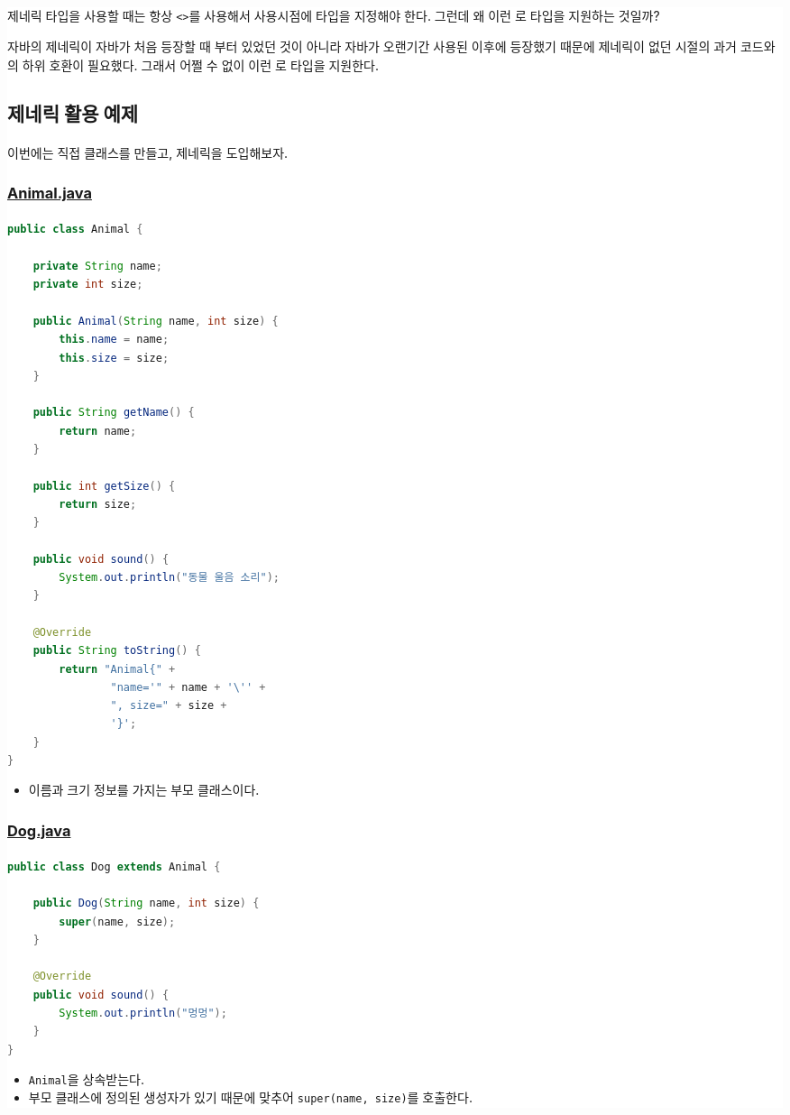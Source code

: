 제네릭 타입을 사용할 때는 항상 `<>`를 사용해서 사용시점에 타입을 지정해야 한다. 그런데 왜 이런 로 타입을 지원하는 것일까?

자바의 제네릭이 자바가 처음 등장할 때 부터 있었던 것이 아니라 자바가 오랜기간 사용된 이후에 등장했기 때문에
제네릭이 없던 시절의 과거 코드와의 하위 호환이 필요했다. 그래서 어쩔 수 없이 이런 로 타입을 지원한다.

## 제네릭 활용 예제
이번에는 직접 클래스를 만들고, 제네릭을 도입해보자.

### [Animal.java](..%2Fsrc%2Fgeneric%2Fanimal%2FAnimal.java) 
```java
public class Animal {

    private String name;
    private int size;

    public Animal(String name, int size) {
        this.name = name;
        this.size = size;
    }

    public String getName() {
        return name;
    }

    public int getSize() {
        return size;
    }
    
    public void sound() {
        System.out.println("동물 울음 소리");
    }

    @Override
    public String toString() {
        return "Animal{" +
                "name='" + name + '\'' +
                ", size=" + size +
                '}';
    }
}
```
- 이름과 크기 정보를 가지는 부모 클래스이다.

### [Dog.java](..%2Fsrc%2Fgeneric%2Fanimal%2FDog.java)
```java
public class Dog extends Animal {

    public Dog(String name, int size) {
        super(name, size);
    }

    @Override
    public void sound() {
        System.out.println("멍멍");
    }
}
```
- `Animal`을 상속받는다.
- 부모 클래스에 정의된 생성자가 있기 때문에 맞추어 `super(name, size)`를 호출한다.
